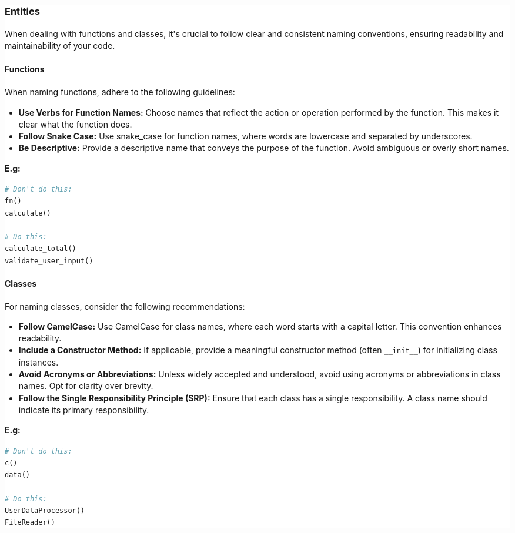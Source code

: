 ### Entities

When dealing with functions and classes, it's crucial to follow clear and consistent naming conventions, ensuring readability and maintainability of your code.

#### Functions

When naming functions, adhere to the following guidelines:

- **Use Verbs for Function Names:**
  Choose names that reflect the action or operation performed by the function. This makes it clear what the function does.
- **Follow Snake Case:**
  Use snake_case for function names, where words are lowercase and separated by underscores.
- **Be Descriptive:**
  Provide a descriptive name that conveys the purpose of the function. Avoid ambiguous or overly short names.

**E.g:**

```python
# Don't do this:
fn()
calculate()

# Do this:
calculate_total()
validate_user_input()
```

#### Classes

For naming classes, consider the following recommendations:

- **Follow CamelCase:**
  Use CamelCase for class names, where each word starts with a capital letter. This convention enhances readability.
- **Include a Constructor Method:**
  If applicable, provide a meaningful constructor method (often `__init__`) for initializing class instances.
- **Avoid Acronyms or Abbreviations:**
  Unless widely accepted and understood, avoid using acronyms or abbreviations in class names. Opt for clarity over brevity.
- **Follow the Single Responsibility Principle (SRP):**
  Ensure that each class has a single responsibility. A class name should indicate its primary responsibility.

**E.g:**

```python
# Don't do this:
c()
data()

# Do this:
UserDataProcessor()
FileReader()
```
